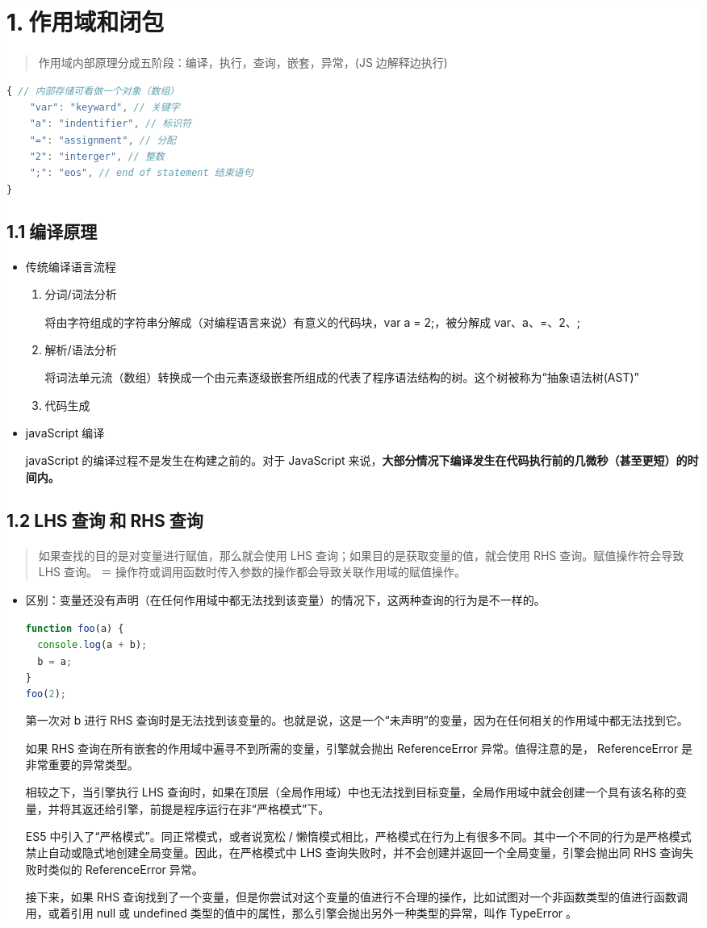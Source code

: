 # 1. 作用域和闭包

> 作用域内部原理分成五阶段：编译，执行，查询，嵌套，异常，(JS 边解释边执行)

```js
{ // 内部存储可看做一个对象（数组）
	"var": "keyward", // 关键字
	"a": "indentifier", // 标识符
	"=": "assignment", // 分配
	"2": "interger", // 整数
	";": "eos", // end of statement 结束语句
}
```

## 1.1 编译原理

- 传统编译语言流程

  1. 分词/词法分析

     将由字符组成的字符串分解成（对编程语言来说）有意义的代码块，var a = 2;，被分解成 var、a、=、2、;

  2. 解析/语法分析

     将词法单元流（数组）转换成一个由元素逐级嵌套所组成的代表了程序语法结构的树。这个树被称为“抽象语法树(AST)”

  3. 代码生成

- javaScript 编译

  javaScript 的编译过程不是发生在构建之前的。对于 JavaScript 来说，**大部分情况下编译发生在代码执行前的几微秒（甚至更短）的时间内。**

## 1.2 LHS 查询 和 RHS 查询

> 如果查找的目的是对变量进行赋值，那么就会使用 LHS 查询；如果目的是获取变量的值，就会使用 RHS 查询。赋值操作符会导致 LHS 查询。 ＝ 操作符或调用函数时传入参数的操作都会导致关联作用域的赋值操作。

- 区别：变量还没有声明（在任何作用域中都无法找到该变量）的情况下，这两种查询的行为是不一样的。

  ```js
  function foo(a) {
    console.log(a + b);
    b = a;
  }
  foo(2);
  ```

  第一次对 b 进行 RHS 查询时是无法找到该变量的。也就是说，这是一个“未声明”的变量，因为在任何相关的作用域中都无法找到它。

  如果 RHS 查询在所有嵌套的作用域中遍寻不到所需的变量，引擎就会抛出 ReferenceError 异常。值得注意的是， ReferenceError 是非常重要的异常类型。

  相较之下，当引擎执行 LHS 查询时，如果在顶层（全局作用域）中也无法找到目标变量，全局作用域中就会创建一个具有该名称的变量，并将其返还给引擎，前提是程序运行在非“严格模式”下。

  ES5 中引入了“严格模式”。同正常模式，或者说宽松 / 懒惰模式相比，严格模式在行为上有很多不同。其中一个不同的行为是严格模式禁止自动或隐式地创建全局变量。因此，在严格模式中 LHS 查询失败时，并不会创建并返回一个全局变量，引擎会抛出同 RHS 查询失败时类似的 ReferenceError 异常。

  接下来，如果 RHS 查询找到了一个变量，但是你尝试对这个变量的值进行不合理的操作，比如试图对一个非函数类型的值进行函数调用，或着引用 null 或 undefined 类型的值中的属性，那么引擎会抛出另外一种类型的异常，叫作 TypeError 。
